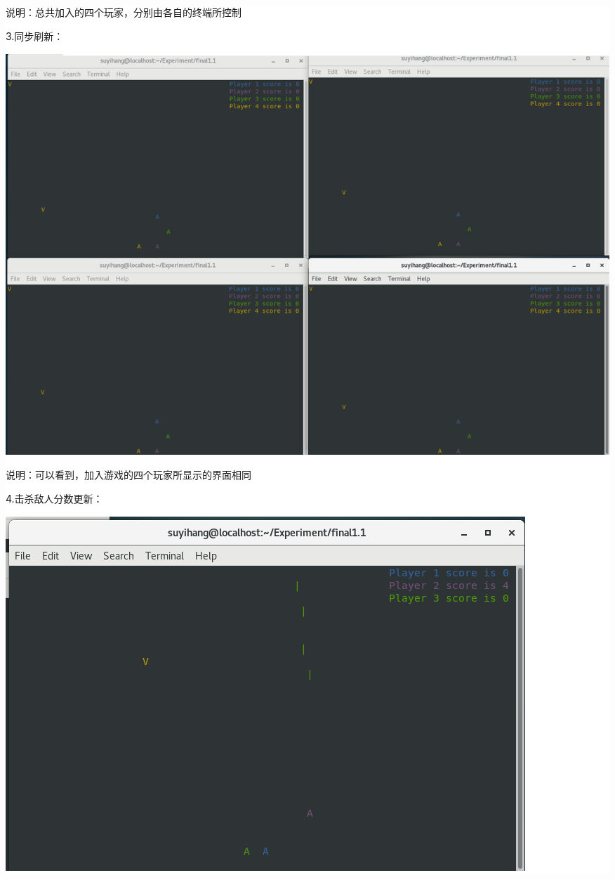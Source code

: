 说明：总共加入的四个玩家，分别由各自的终端所控制

3.同步刷新：

<img src=".\img\04.png" />

说明：可以看到，加入游戏的四个玩家所显示的界面相同

4.击杀敌人分数更新：

<img src=".\img\05.png" />
